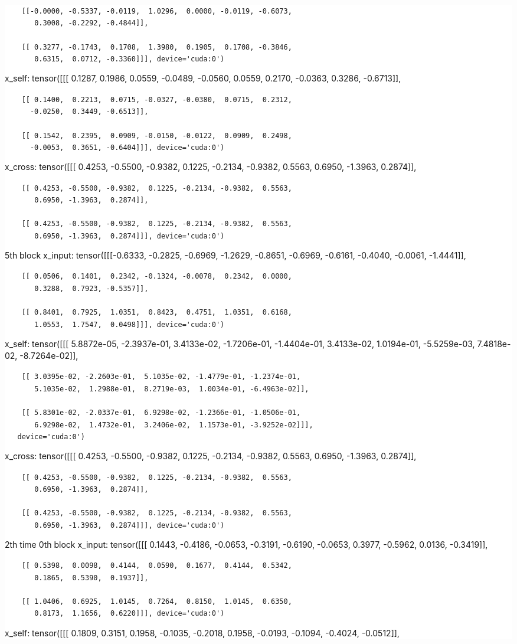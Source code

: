         [[-0.0000, -0.5337, -0.0119,  1.0296,  0.0000, -0.0119, -0.6073,
           0.3008, -0.2292, -0.4844]],

        [[ 0.3277, -0.1743,  0.1708,  1.3980,  0.1905,  0.1708, -0.3846,
           0.6315,  0.0712, -0.3360]]], device='cuda:0')
x_self: tensor([[[ 0.1287,  0.1986,  0.0559, -0.0489, -0.0560,  0.0559,  0.2170,
          -0.0363,  0.3286, -0.6713]],

        [[ 0.1400,  0.2213,  0.0715, -0.0327, -0.0380,  0.0715,  0.2312,
          -0.0250,  0.3449, -0.6513]],

        [[ 0.1542,  0.2395,  0.0909, -0.0150, -0.0122,  0.0909,  0.2498,
          -0.0053,  0.3651, -0.6404]]], device='cuda:0')
x_cross: tensor([[[ 0.4253, -0.5500, -0.9382,  0.1225, -0.2134, -0.9382,  0.5563,
           0.6950, -1.3963,  0.2874]],

        [[ 0.4253, -0.5500, -0.9382,  0.1225, -0.2134, -0.9382,  0.5563,
           0.6950, -1.3963,  0.2874]],

        [[ 0.4253, -0.5500, -0.9382,  0.1225, -0.2134, -0.9382,  0.5563,
           0.6950, -1.3963,  0.2874]]], device='cuda:0')
5th block
x_input: tensor([[[-0.6333, -0.2825, -0.6969, -1.2629, -0.8651, -0.6969, -0.6161,
          -0.4040, -0.0061, -1.4441]],

        [[ 0.0506,  0.1401,  0.2342, -0.1324, -0.0078,  0.2342,  0.0000,
           0.3288,  0.7923, -0.5357]],

        [[ 0.8401,  0.7925,  1.0351,  0.8423,  0.4751,  1.0351,  0.6168,
           1.0553,  1.7547,  0.0498]]], device='cuda:0')
x_self: tensor([[[ 5.8872e-05, -2.3937e-01,  3.4133e-02, -1.7206e-01, -1.4404e-01,
           3.4133e-02,  1.0194e-01, -5.5259e-03,  7.4818e-02, -8.7264e-02]],

        [[ 3.0395e-02, -2.2603e-01,  5.1035e-02, -1.4779e-01, -1.2374e-01,
           5.1035e-02,  1.2988e-01,  8.2719e-03,  1.0034e-01, -6.4963e-02]],

        [[ 5.8301e-02, -2.0337e-01,  6.9298e-02, -1.2366e-01, -1.0506e-01,
           6.9298e-02,  1.4732e-01,  3.2406e-02,  1.1573e-01, -3.9252e-02]]],
       device='cuda:0')
x_cross: tensor([[[ 0.4253, -0.5500, -0.9382,  0.1225, -0.2134, -0.9382,  0.5563,
           0.6950, -1.3963,  0.2874]],

        [[ 0.4253, -0.5500, -0.9382,  0.1225, -0.2134, -0.9382,  0.5563,
           0.6950, -1.3963,  0.2874]],

        [[ 0.4253, -0.5500, -0.9382,  0.1225, -0.2134, -0.9382,  0.5563,
           0.6950, -1.3963,  0.2874]]], device='cuda:0')
2th time
0th block
x_input: tensor([[[ 0.1443, -0.4186, -0.0653, -0.3191, -0.6190, -0.0653,  0.3977,
          -0.5962,  0.0136, -0.3419]],

        [[ 0.5398,  0.0098,  0.4144,  0.0590,  0.1677,  0.4144,  0.5342,
           0.1865,  0.5390,  0.1937]],

        [[ 1.0406,  0.6925,  1.0145,  0.7264,  0.8150,  1.0145,  0.6350,
           0.8173,  1.1656,  0.6220]]], device='cuda:0')
x_self: tensor([[[ 0.1809,  0.3151,  0.1958, -0.1035, -0.2018,  0.1958, -0.0193,
          -0.1094, -0.4024, -0.0512]],
